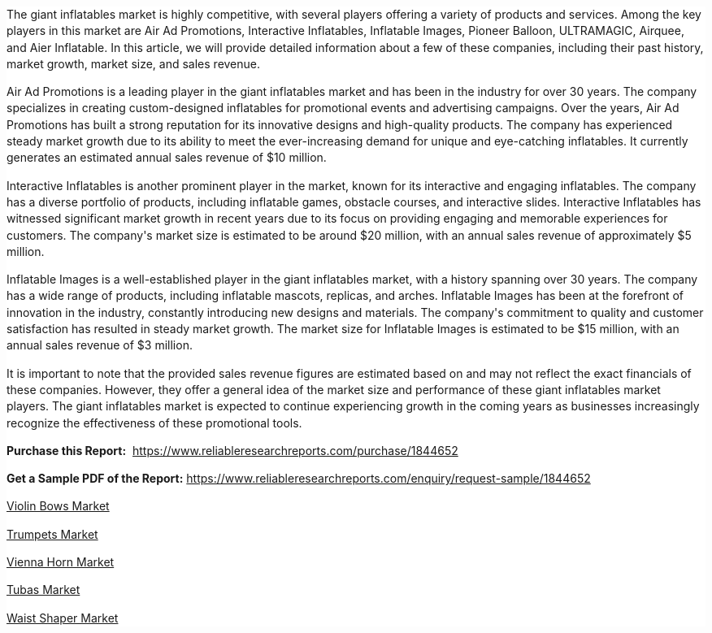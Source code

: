 <p><p>The giant inflatables market is highly competitive, with several players offering a variety of products and services. Among the key players in this market are Air Ad Promotions, Interactive Inflatables, Inflatable Images, Pioneer Balloon, ULTRAMAGIC, Airquee, and Aier Inflatable. In this article, we will provide detailed information about a few of these companies, including their past history, market growth, market size, and sales revenue.</p><p>Air Ad Promotions is a leading player in the giant inflatables market and has been in the industry for over 30 years. The company specializes in creating custom-designed inflatables for promotional events and advertising campaigns. Over the years, Air Ad Promotions has built a strong reputation for its innovative designs and high-quality products. The company has experienced steady market growth due to its ability to meet the ever-increasing demand for unique and eye-catching inflatables. It currently generates an estimated annual sales revenue of $10 million.</p><p>Interactive Inflatables is another prominent player in the market, known for its interactive and engaging inflatables. The company has a diverse portfolio of products, including inflatable games, obstacle courses, and interactive slides. Interactive Inflatables has witnessed significant market growth in recent years due to its focus on providing engaging and memorable experiences for customers. The company's market size is estimated to be around $20 million, with an annual sales revenue of approximately $5 million.</p><p>Inflatable Images is a well-established player in the giant inflatables market, with a history spanning over 30 years. The company has a wide range of products, including inflatable mascots, replicas, and arches. Inflatable Images has been at the forefront of innovation in the industry, constantly introducing new designs and materials. The company's commitment to quality and customer satisfaction has resulted in steady market growth. The market size for Inflatable Images is estimated to be $15 million, with an annual sales revenue of $3 million.</p><p>It is important to note that the provided sales revenue figures are estimated based on  and may not reflect the exact financials of these companies. However, they offer a general idea of the market size and performance of these giant inflatables market players. The giant inflatables market is expected to continue experiencing growth in the coming years as businesses increasingly recognize the effectiveness of these promotional tools.</p></p>
<p><strong>Purchase this Report:</strong>&nbsp;&nbsp;<a href="https://www.reliableresearchreports.com/purchase/1844652">https://www.reliableresearchreports.com/purchase/1844652</a></p>
<p></p>
<p><strong>Get a Sample PDF of the Report:</strong>&nbsp;<a href="https://www.reliableresearchreports.com/enquiry/request-sample/1844652">https://www.reliableresearchreports.com/enquiry/request-sample/1844652</a></p>
<p><p><a href="https://github.com/gshchiplitsov/Market-Research-Report-List-1/blob/main/violin-bows-market.md">Violin Bows Market</a></p><p><a href="https://github.com/rahu1502/Market-Research-Report-List-1/blob/main/trumpets-market.md">Trumpets Market</a></p><p><a href="https://github.com/rahu1503/Market-Research-Report-List-1/blob/main/vienna-horn-market.md">Vienna Horn Market</a></p><p><a href="https://github.com/rahu1501/Market-Research-Report-List-1/blob/main/tubas-market.md">Tubas Market</a></p><p><a href="https://github.com/ambrozg/Market-Research-Report-List-1/blob/main/waist-shaper-market.md">Waist Shaper Market</a></p></p>